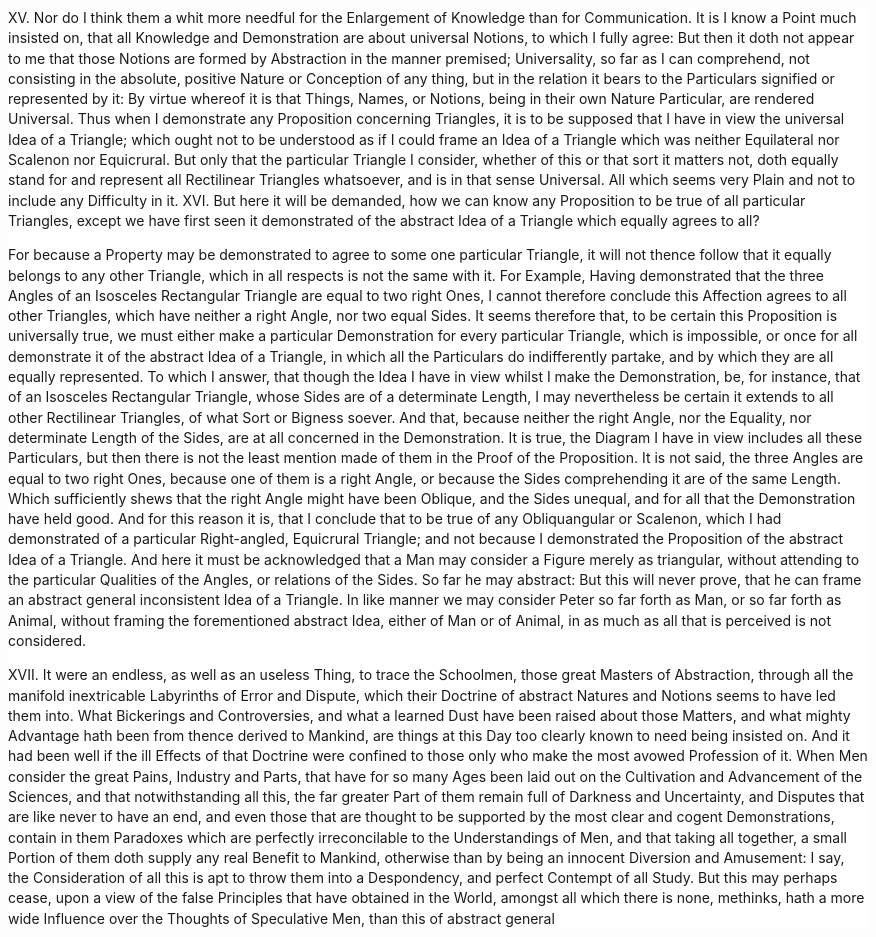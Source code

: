 XV. Nor do I think them a whit more needful for the Enlargement of Knowledge than for
Communication. It is I know a Point much insisted on, that all Knowledge and Demonstration
are about universal Notions, to which I fully agree: But then it doth not appear to me that
those Notions are formed by Abstraction in the manner premised; Universality, so far as I can
comprehend, not consisting in the absolute, positive Nature or Conception of any thing, but
in the relation it bears to the Particulars signified or represented by it: By virtue whereof it is
that Things, Names, or Notions, being in their own Nature Particular, are rendered Universal.
Thus when I demonstrate any Proposition concerning Triangles, it is to be supposed that I
have in view the universal Idea of a Triangle; which ought not to be understood as if I could
frame an Idea of a Triangle which was neither Equilateral nor Scalenon nor Equicrural. But
only that the particular Triangle I consider, whether of this or that sort it matters not, doth
equally stand for and represent all Rectilinear Triangles whatsoever, and is in that sense
Universal. All which seems very Plain and not to include any Difficulty in it.
XVI. But here it will be demanded, how we can know any Proposition to be true of
all particular Triangles, except we have first seen it demonstrated of the abstract Idea of a Triangle which equally agrees to all? 


For because a Property may be demonstrated to
agree to some one particular Triangle, it will not thence follow that it equally belongs to
any other Triangle, which in all respects is not the same with it. For Example, Having
demonstrated that the three Angles of an Isosceles Rectangular Triangle are equal to two
right Ones, I cannot therefore conclude this Affection agrees to all other Triangles, which
have neither a right Angle, nor two equal Sides. It seems therefore that, to be certain this
Proposition is universally true, we must either make a particular Demonstration for every
particular Triangle, which is impossible, or once for all demonstrate it of the abstract Idea of
a Triangle, in which all the Particulars do indifferently partake, and by which they are all
equally represented. To which I answer, that though the Idea I have in view whilst I make
the Demonstration, be, for instance, that of an Isosceles Rectangular Triangle, whose Sides
are of a determinate Length, I may nevertheless be certain it extends to all other Rectilinear
Triangles, of what Sort or Bigness soever. And that, because neither the right Angle, nor the
Equality, nor determinate Length of the Sides, are at all concerned in the Demonstration. It
is true, the Diagram I have in view includes all these Particulars, but then there is not the
least mention made of them in the Proof of the Proposition. It is not said, the three Angles
are equal to two right Ones, because one of them is a right Angle, or because the Sides
comprehending it are of the same Length. Which sufficiently shews that the right Angle
might have been Oblique, and the Sides unequal, and for all that the Demonstration have
held good. And for this reason it is, that I conclude that to be true of any Obliquangular or
Scalenon, which I had demonstrated of a particular Right-angled, Equicrural Triangle; and
not because I demonstrated the Proposition of the abstract Idea of a Triangle. And here
it must be acknowledged that a Man may consider a Figure merely as triangular, without
attending to the particular Qualities of the Angles, or relations of the Sides. So far he may
abstract: But this will never prove, that he can frame an abstract general inconsistent Idea
of a Triangle. In like manner we may consider Peter so far forth as Man, or so far forth as
Animal, without framing the forementioned abstract Idea, either of Man or of Animal, in as
much as all that is perceived is not considered.

XVII. It were an endless, as well as an useless Thing, to trace the Schoolmen, those
great Masters of Abstraction, through all the manifold inextricable Labyrinths of Error and
Dispute, which their Doctrine of abstract Natures and Notions seems to have led them into.
What Bickerings and Controversies, and what a learned Dust have been raised about those
Matters, and what mighty Advantage hath been from thence derived to Mankind, are things
at this Day too clearly known to need being insisted on. And it had been well if the ill
Effects of that Doctrine were confined to those only who make the most avowed Profession
of it. When Men consider the great Pains, Industry and Parts, that have for so many Ages
been laid out on the Cultivation and Advancement of the Sciences, and that notwithstanding
all this, the far greater Part of them remain full of Darkness and Uncertainty, and Disputes
that are like never to have an end, and even those that are thought to be supported by
the most clear and cogent Demonstrations, contain in them Paradoxes which are perfectly
irreconcilable to the Understandings of Men, and that taking all together, a small Portion of
them doth supply any real Benefit to Mankind, otherwise than by being an innocent Diversion
and Amusement: I say, the Consideration of all this is apt to throw them into a Despondency,
and perfect Contempt of all Study. But this may perhaps cease, upon a view of the false Principles that have obtained in the World, amongst all which there is none, methinks, hath
a more wide Influence over the Thoughts of Speculative Men, than this of abstract general